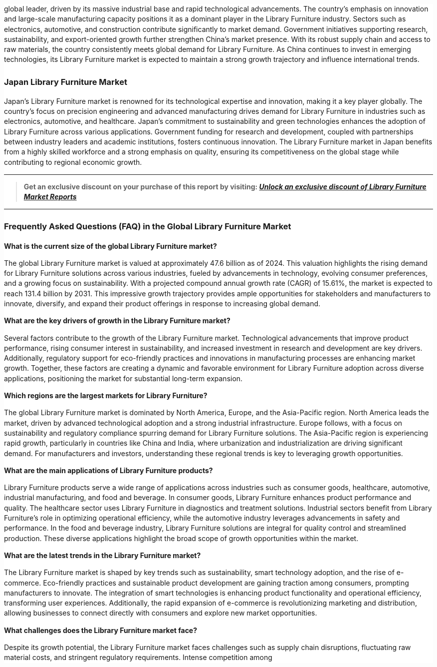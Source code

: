 global leader, driven by its massive industrial base and rapid technological advancements. The country&rsquo;s emphasis on innovation and large-scale manufacturing capacity positions it as a dominant player in the Library Furniture industry. Sectors such as electronics, automotive, and construction contribute significantly to market demand. Government initiatives supporting research, sustainability, and export-oriented growth further strengthen China&rsquo;s market presence. With its robust supply chain and access to raw materials, the country consistently meets global demand for Library Furniture. As China continues to invest in emerging technologies, its Library Furniture market is expected to maintain a strong growth trajectory and influence international trends.</p><h3>Japan Library Furniture Market</h3><p>Japan&rsquo;s Library Furniture market is renowned for its technological expertise and innovation, making it a key player globally. The country&rsquo;s focus on precision engineering and advanced manufacturing drives demand for Library Furniture in industries such as electronics, automotive, and healthcare. Japan&rsquo;s commitment to sustainability and green technologies enhances the adoption of Library Furniture across various applications. Government funding for research and development, coupled with partnerships between industry leaders and academic institutions, fosters continuous innovation. The Library Furniture market in Japan benefits from a highly skilled workforce and a strong emphasis on quality, ensuring its competitiveness on the global stage while contributing to regional economic growth.</p><hr /><blockquote><p><strong>Get an exclusive discount on your purchase of this report by visiting: <em><a href="://marketresearchpulse.com/ask-for-discount/60213?utm_source=Github&amp;utm_medium=023">Unlock an exclusive discount of Library Furniture Market Reports</a></em>&nbsp;</strong></p></blockquote><hr /><h3>Frequently Asked Questions (FAQ) in the Global Library Furniture Market</h3><p><strong>What is the current size of the global Library Furniture market?</strong></p><p>The global Library Furniture market is valued at approximately 47.6 billion as of 2024. This valuation highlights the rising demand for Library Furniture solutions across various industries, fueled by advancements in technology, evolving consumer preferences, and a growing focus on sustainability. With a projected compound annual growth rate (CAGR) of 15.61%, the market is expected to reach 131.4 billion by 2031. This impressive growth trajectory provides ample opportunities for stakeholders and manufacturers to innovate, diversify, and expand their product offerings in response to increasing global demand.</p><p><strong>What are the key drivers of growth in the Library Furniture market?</strong></p><p>Several factors contribute to the growth of the Library Furniture market. Technological advancements that improve product performance, rising consumer interest in sustainability, and increased investment in research and development are key drivers. Additionally, regulatory support for eco-friendly practices and innovations in manufacturing processes are enhancing market growth. Together, these factors are creating a dynamic and favorable environment for Library Furniture adoption across diverse applications, positioning the market for substantial long-term expansion.</p><p><strong>Which regions are the largest markets for Library Furniture?</strong></p><p>The global Library Furniture market is dominated by North America, Europe, and the Asia-Pacific region. North America leads the market, driven by advanced technological adoption and a strong industrial infrastructure. Europe follows, with a focus on sustainability and regulatory compliance spurring demand for Library Furniture solutions. The Asia-Pacific region is experiencing rapid growth, particularly in countries like China and India, where urbanization and industrialization are driving significant demand. For manufacturers and investors, understanding these regional trends is key to leveraging growth opportunities.</p><p><strong>What are the main applications of Library Furniture products?</strong></p><p>Library Furniture products serve a wide range of applications across industries such as consumer goods, healthcare, automotive, industrial manufacturing, and food and beverage. In consumer goods, Library Furniture enhances product performance and quality. The healthcare sector uses Library Furniture in diagnostics and treatment solutions. Industrial sectors benefit from Library Furniture&rsquo;s role in optimizing operational efficiency, while the automotive industry leverages advancements in safety and performance. In the food and beverage industry, Library Furniture solutions are integral for quality control and streamlined production. These diverse applications highlight the broad scope of growth opportunities within the market.</p><p><strong>What are the latest trends in the Library Furniture market?</strong></p><p>The Library Furniture market is shaped by key trends such as sustainability, smart technology adoption, and the rise of e-commerce. Eco-friendly practices and sustainable product development are gaining traction among consumers, prompting manufacturers to innovate. The integration of smart technologies is enhancing product functionality and operational efficiency, transforming user experiences. Additionally, the rapid expansion of e-commerce is revolutionizing marketing and distribution, allowing businesses to connect directly with consumers and explore new market opportunities.</p><p><strong>What challenges does the Library Furniture market face?</strong></p><p>Despite its growth potential, the Library Furniture market faces challenges such as supply chain disruptions, fluctuating raw material costs, and stringent regulatory requirements. Intense competition among